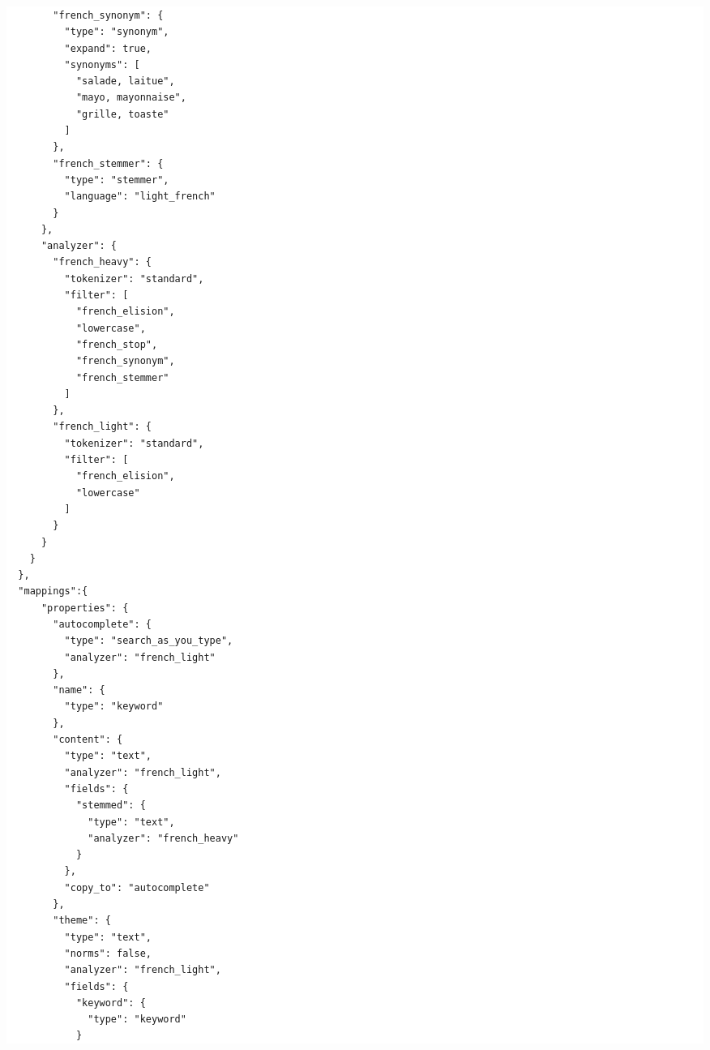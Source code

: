 ```
        "french_synonym": {
          "type": "synonym",
          "expand": true,
          "synonyms": [
            "salade, laitue",
            "mayo, mayonnaise",
            "grille, toaste"
          ]
        },
        "french_stemmer": {
          "type": "stemmer",
          "language": "light_french"
        }
      },
      "analyzer": {
        "french_heavy": {
          "tokenizer": "standard",
          "filter": [
            "french_elision",
            "lowercase",
            "french_stop",
            "french_synonym",
            "french_stemmer"
          ]
        },
        "french_light": {
          "tokenizer": "standard",
          "filter": [
            "french_elision",
            "lowercase"
          ]
        }
      }
    }
  },
  "mappings":{
      "properties": {
        "autocomplete": {
          "type": "search_as_you_type",
          "analyzer": "french_light"
        },
        "name": {
          "type": "keyword"
        },
        "content": {
          "type": "text",
          "analyzer": "french_light", 
          "fields": {
            "stemmed": {
              "type": "text",
              "analyzer": "french_heavy"
            }
          },
          "copy_to": "autocomplete"
        },
        "theme": {
          "type": "text",
          "norms": false,
          "analyzer": "french_light",
          "fields": {
            "keyword": {
              "type": "keyword"
            }
```